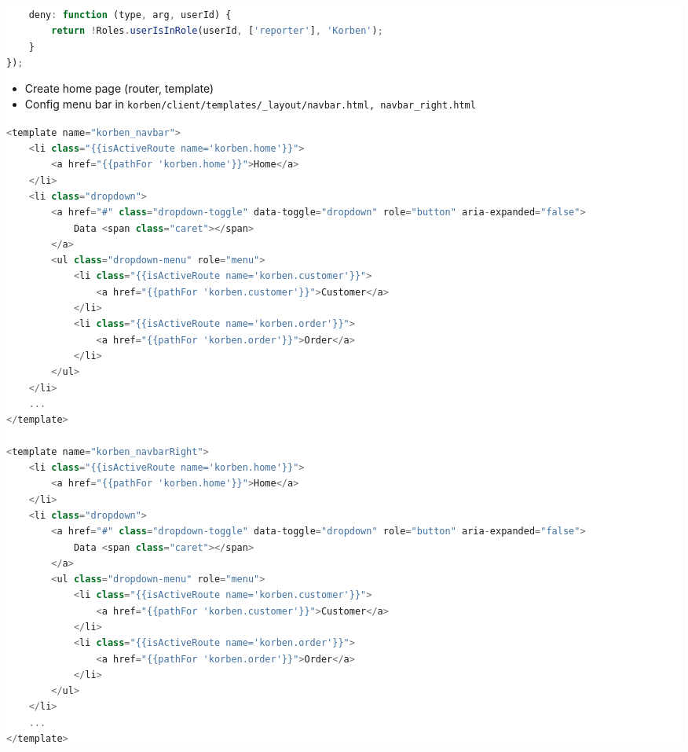 ```js
    deny: function (type, arg, userId) {
        return !Roles.userIsInRole(userId, ['reporter'], 'Korben');
    }
});
```

- Create home page (router, template)
- Config menu bar in `korben/client/templates/_layout/navbar.html, navbar_right.html`

```js
<template name="korben_navbar">
    <li class="{{isActiveRoute name='korben.home'}}">
        <a href="{{pathFor 'korben.home'}}">Home</a>
    </li>
    <li class="dropdown">
        <a href="#" class="dropdown-toggle" data-toggle="dropdown" role="button" aria-expanded="false">
            Data <span class="caret"></span>
        </a>
        <ul class="dropdown-menu" role="menu">
            <li class="{{isActiveRoute name='korben.customer'}}">
                <a href="{{pathFor 'korben.customer'}}">Customer</a>
            </li>
            <li class="{{isActiveRoute name='korben.order'}}">
                <a href="{{pathFor 'korben.order'}}">Order</a>
            </li>
        </ul>
    </li>
    ...
</template>

<template name="korben_navbarRight">
    <li class="{{isActiveRoute name='korben.home'}}">
        <a href="{{pathFor 'korben.home'}}">Home</a>
    </li>
    <li class="dropdown">
        <a href="#" class="dropdown-toggle" data-toggle="dropdown" role="button" aria-expanded="false">
            Data <span class="caret"></span>
        </a>
        <ul class="dropdown-menu" role="menu">
            <li class="{{isActiveRoute name='korben.customer'}}">
                <a href="{{pathFor 'korben.customer'}}">Customer</a>
            </li>
            <li class="{{isActiveRoute name='korben.order'}}">
                <a href="{{pathFor 'korben.order'}}">Order</a>
            </li>
        </ul>
    </li>
    ...
</template>
```
